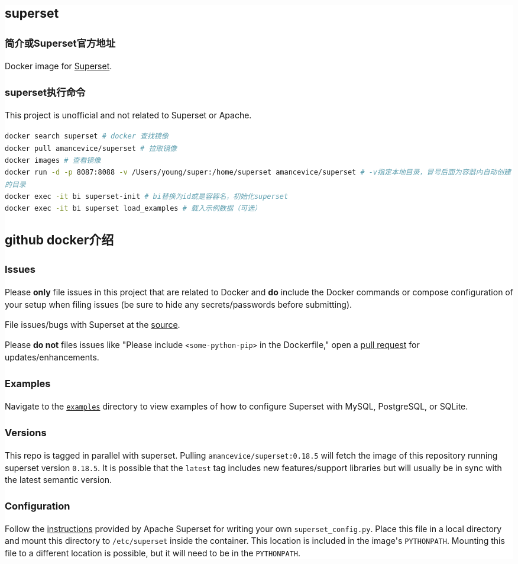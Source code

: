 ## superset

### 简介或Superset官方地址

Docker image for [Superset](https://github.com/ApacheInfra/superset).


### superset执行命令

This project is unofficial and not related to Superset or Apache.
```bash
docker search superset # docker 查找镜像
docker pull amancevice/superset # 拉取镜像
docker images # 查看镜像
docker run -d -p 8087:8088 -v /Users/young/super:/home/superset amancevice/superset # -v指定本地目录，冒号后面为容器内自动创建的目录
docker exec -it bi superset-init # bi替换为id或是容器名，初始化superset
docker exec -it bi superset load_examples # 载入示例数据（可选）
```



## github docker介绍



### Issues

Please **only** file issues in this project that are related to Docker and **do** include the Docker commands or compose configuration of your setup when filing issues (be sure to hide any secrets/passwords before submitting).

File issues/bugs with Superset at the [source](https://github.com/apache/incubator-superset/issues).

Please **do not** files issues like "Please include `<some-python-pip>` in the Dockerfile," open a [pull request](https://github.com/amancevice/superset/pulls) for updates/enhancements.


### Examples

Navigate to the [`examples`](./examples) directory to view examples of how to configure Superset with MySQL, PostgreSQL, or SQLite.

### Versions

This repo is tagged in parallel with superset. Pulling `amancevice/superset:0.18.5` will fetch the image of this repository running superset version `0.18.5`. It is possible that the `latest` tag includes new features/support libraries but will usually be in sync with the latest semantic version.


### Configuration

Follow the [instructions](https://superset.incubator.apache.org/installation.html#configuration) provided by Apache Superset for writing your own `superset_config.py`. Place this file in a local directory and mount this directory to `/etc/superset` inside the container. This location is included in the image's `PYTHONPATH`. Mounting this file to a different location is possible, but it will need to be in the `PYTHONPATH`.
